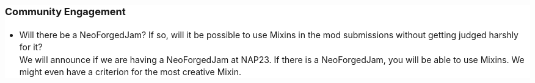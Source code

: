 
### Community Engagement

- Will there be a NeoForgedJam? If so, will it be possible to use Mixins in the mod submissions without getting judged harshly for it?  
  We will announce if we are having a NeoForgedJam at NAP23. If there is a NeoForgedJam, you will be able to use Mixins. We might even have a criterion for the most creative Mixin.